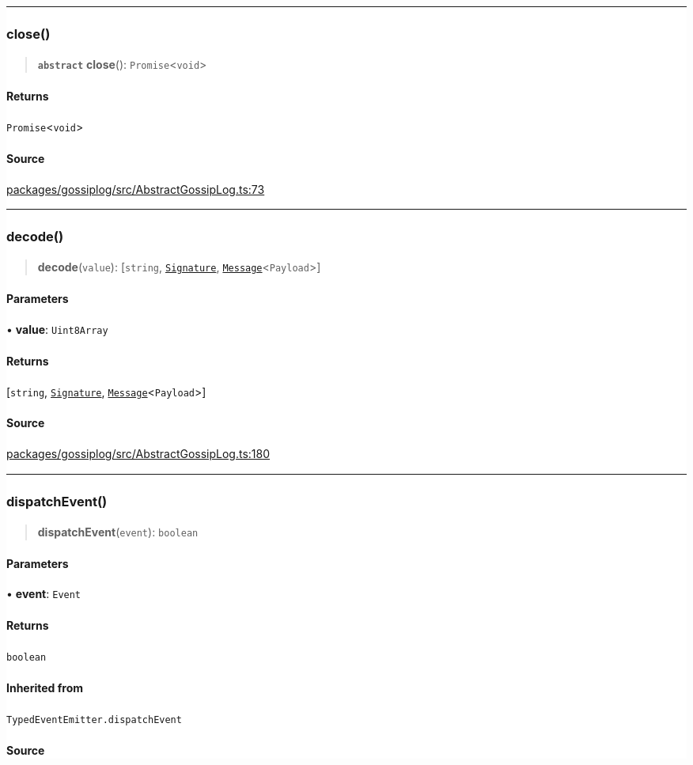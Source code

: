 ***

### close()

> **`abstract`** **close**(): `Promise`\<`void`\>

#### Returns

`Promise`\<`void`\>

#### Source

[packages/gossiplog/src/AbstractGossipLog.ts:73](https://github.com/canvasxyz/canvas/blob/4c6b729f/packages/gossiplog/src/AbstractGossipLog.ts#L73)

***

### decode()

> **decode**(`value`): [`string`, [`Signature`](../../interfaces/type-aliases/Signature.md), [`Message`](../type-aliases/Message.md)\<`Payload`\>]

#### Parameters

• **value**: `Uint8Array`

#### Returns

[`string`, [`Signature`](../../interfaces/type-aliases/Signature.md), [`Message`](../type-aliases/Message.md)\<`Payload`\>]

#### Source

[packages/gossiplog/src/AbstractGossipLog.ts:180](https://github.com/canvasxyz/canvas/blob/4c6b729f/packages/gossiplog/src/AbstractGossipLog.ts#L180)

***

### dispatchEvent()

> **dispatchEvent**(`event`): `boolean`

#### Parameters

• **event**: `Event`

#### Returns

`boolean`

#### Inherited from

`TypedEventEmitter.dispatchEvent`

#### Source

